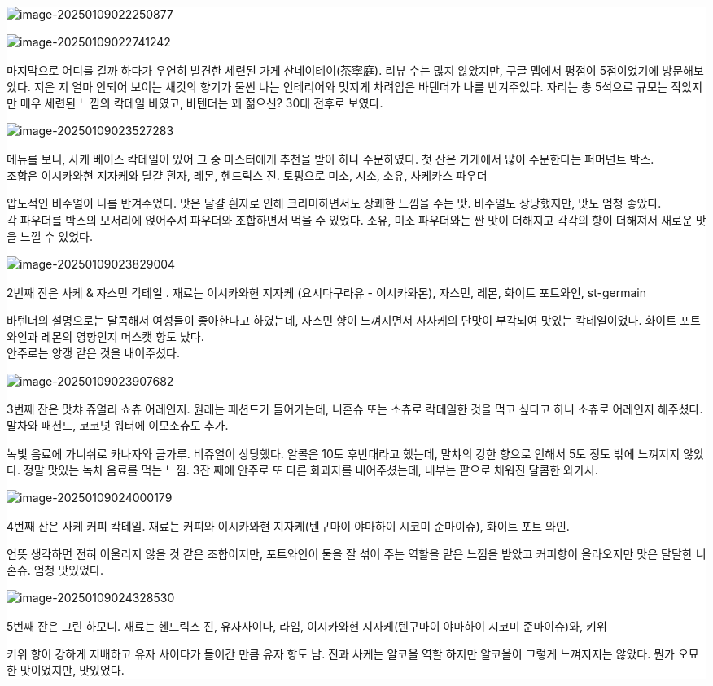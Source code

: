 ![image-20250109022250877](assets/image-20250109022250877.png)

![image-20250109022741242](assets/image-20250109022741242.png)

마지막으로 어디를 갈까 하다가 우연히 발견한 세련된 가게 산네이테이(茶寧庭).
리뷰 수는 많지 않았지만, 구글 맵에서 평점이 5점이었기에 방문해보았다.
지은 지 얼마 안되어 보이는 새것의 향기가 물씬 나는 인테리어와 멋지게 차려입은 바텐더가 나를 반겨주었다.
자리는 총 5석으로 규모는 작았지만 매우 세련된 느낌의 칵테일 바였고, 바텐더는 꽤 젊으신? 30대 전후로 보였다.

![image-20250109023527283](assets/image-20250109023527283.png)

메뉴를 보니, 사케 베이스 칵테일이 있어 그 중 마스터에게 추천을 받아 하나 주문하였다.
첫 잔은 가게에서 많이 주문한다는 퍼머넌트 박스.  
조합은 이시카와현 지자케와 달걀 흰자, 레몬, 헨드릭스 진. 토핑으로 미소, 시소, 소유, 사케카스 파우더

압도적인 비주얼이 나를 반겨주었다.
맛은 달걀 흰자로 인해 크리미하면서도 상쾌한 느낌을 주는 맛. 
비주얼도 상당했지만, 맛도 엄청 좋았다.  
각 파우더를 박스의 모서리에 얹어주셔 파우더와 조합하면서 먹을 수 있었다. 
소유, 미소 파우더와는 짠 맛이 더해지고 각각의 향이 더해져서 새로운 맛을 느낄 수 있었다.

![image-20250109023829004](assets/image-20250109023829004.png)

2번째 잔은 사케 & 자스민 칵테일 .
재료는 이시카와현 지자케 (요시다구라유 - 이시카와몬), 자스민, 레몬, 화이트 포트와인, st-germain 

바텐더의 설명으로는 달콤해서 여성들이 좋아한다고 하였는데, 자스민 향이 느껴지면서 사사케의 단맛이 부각되여 맛있는 칵테일이었다. 
화이트 포트와인과 레몬의 영향인지 머스캣 향도 났다.  
안주로는 양갱 같은 것을 내어주셨다.

![image-20250109023907682](assets/image-20250109023907682.png)

3번째 잔은 맛챠 쥬얼리 쇼츄 어레인지. 
원래는 패션드가 들어가는데, 니혼슈 또는 소츄로 칵테일한 것을 먹고 싶다고 하니 소츄로 어레인지 해주셨다. 
말차와 패션드, 코코넛 워터에 이모소츄도 추가. 

녹빛 음료에 가니쉬로 카나자와 금가루. 비쥬얼이 상당했다. 
알콜은 10도 후반대라고 했는데, 말챠의 강한 향으로 인해서 5도 정도 밖에 느껴지지 않았다. 
정말 맛있는 녹차 음료를 먹는 느낌.
3잔 째에 안주로 또 다른 화과자를 내어주셨는데, 내부는 팥으로 채워진 달콤한 와가시.

![image-20250109024000179](assets/image-20250109024000179.png)

4번째 잔은 사케 커피 칵테일. 
재료는 커피와 이시카와현 지자케(텐구마이 야마하이 시코미 준마이슈), 화이트 포트 와인. 

언뜻 생각하면 전혀 어울리지 않을 것 같은 조합이지만, 포트와인이 둘을 잘 섞어 주는 역할을 맡은 느낌을 받았고 커피향이 올라오지만 맛은 달달한 니혼슈. 엄청 맛있었다.

![image-20250109024328530](assets/image-20250109024328530.png)

5번째 잔은 그린 하모니.
재료는 헨드릭스 진, 유자사이다, 라임, 이시카와현 지자케(텐구마이 야마하이 시코미 준마이슈)와, 키위

키위 향이 강하게 지배하고 유자 사이다가 들어간 만큼 유자 향도 남. 
진과 사케는 알코올 역할 하지만 알코올이 그렇게 느껴지지는 않았다. 뭔가 오묘한 맛이었지만, 맛있었다.
